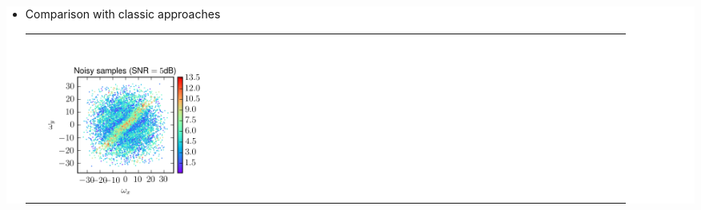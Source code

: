 * Comparison with classic approaches
    <table>
      <colgroup>
          <col width="250">
          <col width="250">
          <col width="250">
      </colgroup>
      <tr>
        <td align="center"><img src="./result/TSP_eg4_K_5_L_8500_noise_5dB_spectrum_noisy.png" height="200"></td>